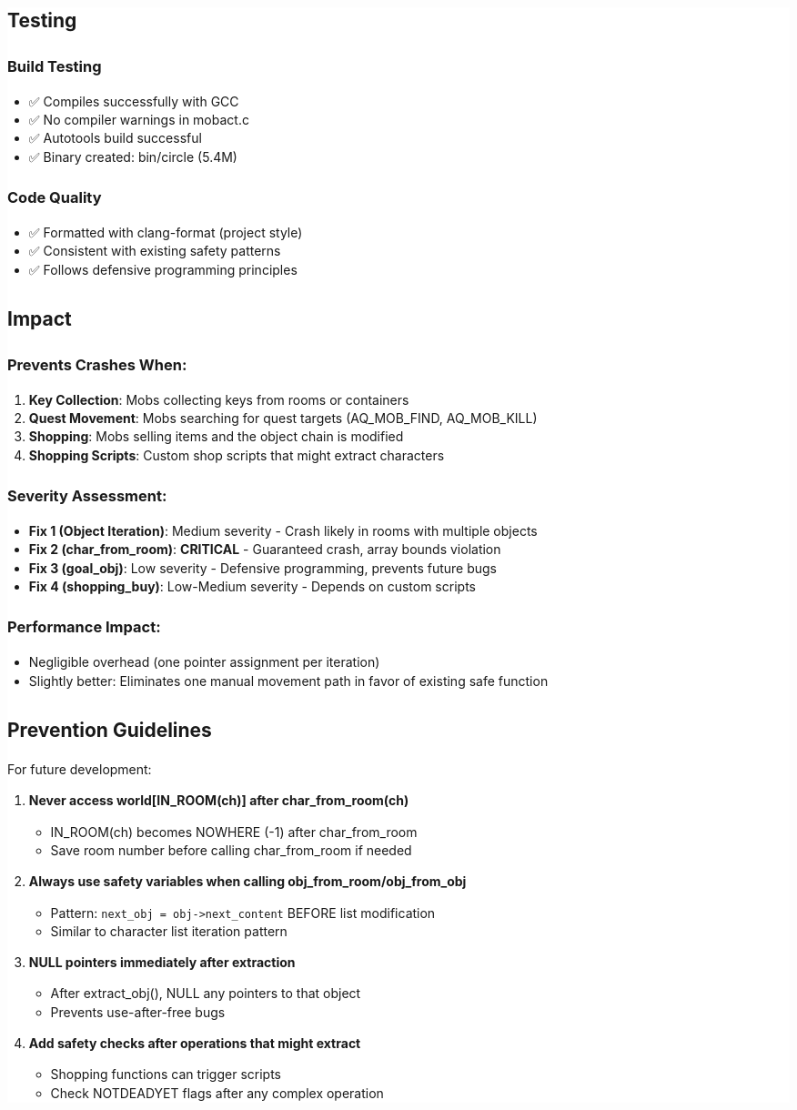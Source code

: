 ## Testing

### Build Testing
- ✅ Compiles successfully with GCC
- ✅ No compiler warnings in mobact.c
- ✅ Autotools build successful
- ✅ Binary created: bin/circle (5.4M)

### Code Quality
- ✅ Formatted with clang-format (project style)
- ✅ Consistent with existing safety patterns
- ✅ Follows defensive programming principles

## Impact

### Prevents Crashes When:
1. **Key Collection**: Mobs collecting keys from rooms or containers
2. **Quest Movement**: Mobs searching for quest targets (AQ_MOB_FIND, AQ_MOB_KILL)
3. **Shopping**: Mobs selling items and the object chain is modified
4. **Shopping Scripts**: Custom shop scripts that might extract characters

### Severity Assessment:
- **Fix 1 (Object Iteration)**: Medium severity - Crash likely in rooms with multiple objects
- **Fix 2 (char_from_room)**: **CRITICAL** - Guaranteed crash, array bounds violation
- **Fix 3 (goal_obj)**: Low severity - Defensive programming, prevents future bugs
- **Fix 4 (shopping_buy)**: Low-Medium severity - Depends on custom scripts

### Performance Impact:
- Negligible overhead (one pointer assignment per iteration)
- Slightly better: Eliminates one manual movement path in favor of existing safe function

## Prevention Guidelines

For future development:

1. **Never access world[IN_ROOM(ch)] after char_from_room(ch)**
   - IN_ROOM(ch) becomes NOWHERE (-1) after char_from_room
   - Save room number before calling char_from_room if needed

2. **Always use safety variables when calling obj_from_room/obj_from_obj**
   - Pattern: `next_obj = obj->next_content` BEFORE list modification
   - Similar to character list iteration pattern

3. **NULL pointers immediately after extraction**
   - After extract_obj(), NULL any pointers to that object
   - Prevents use-after-free bugs

4. **Add safety checks after operations that might extract**
   - Shopping functions can trigger scripts
   - Check NOTDEADYET flags after any complex operation
